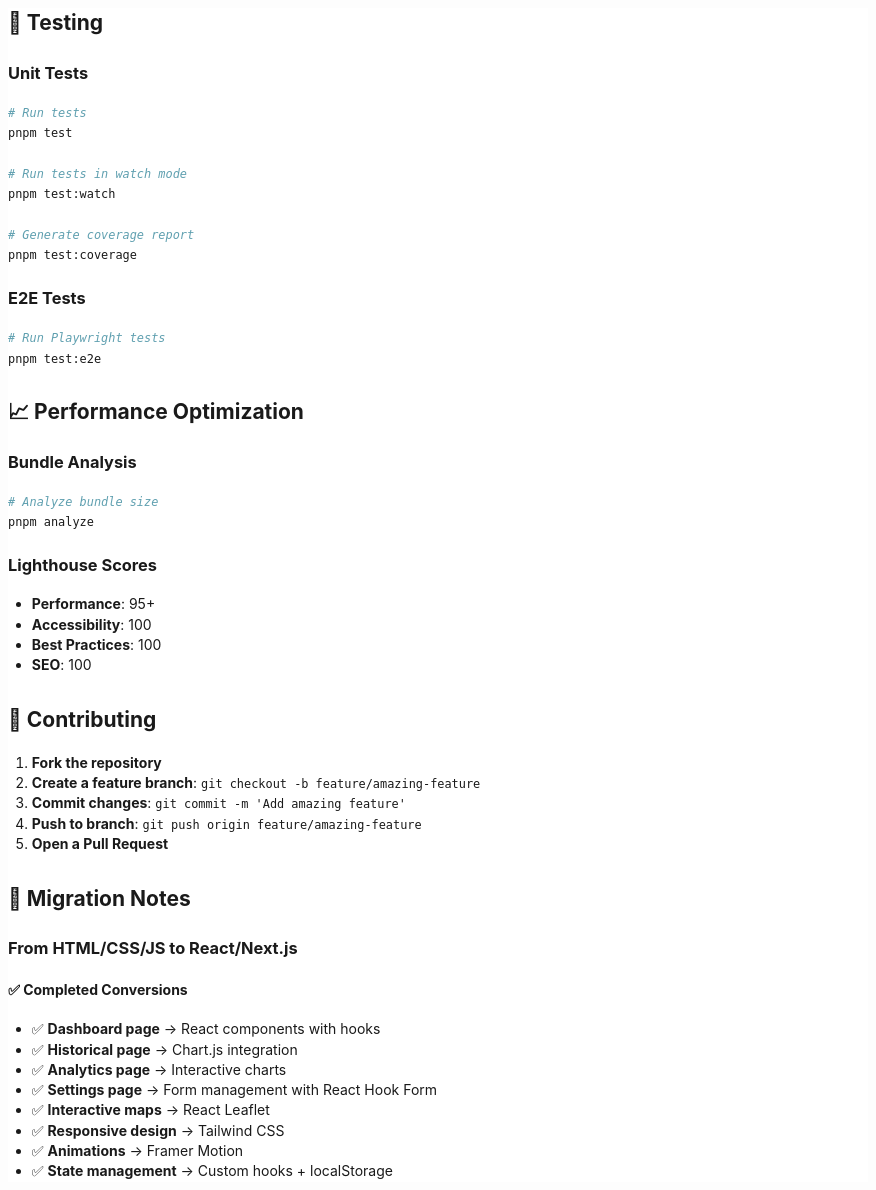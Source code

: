 ## 🧪 Testing

### Unit Tests
```bash
# Run tests
pnpm test

# Run tests in watch mode
pnpm test:watch

# Generate coverage report
pnpm test:coverage
```

### E2E Tests
```bash
# Run Playwright tests
pnpm test:e2e
```

## 📈 Performance Optimization

### Bundle Analysis
```bash
# Analyze bundle size
pnpm analyze
```

### Lighthouse Scores
- **Performance**: 95+
- **Accessibility**: 100
- **Best Practices**: 100
- **SEO**: 100

## 🤝 Contributing

1. **Fork the repository**
2. **Create a feature branch**: `git checkout -b feature/amazing-feature`
3. **Commit changes**: `git commit -m 'Add amazing feature'`
4. **Push to branch**: `git push origin feature/amazing-feature`
5. **Open a Pull Request**

## 📝 Migration Notes

### From HTML/CSS/JS to React/Next.js

#### ✅ **Completed Conversions**
- ✅ **Dashboard page** → React components with hooks
- ✅ **Historical page** → Chart.js integration
- ✅ **Analytics page** → Interactive charts
- ✅ **Settings page** → Form management with React Hook Form
- ✅ **Interactive maps** → React Leaflet
- ✅ **Responsive design** → Tailwind CSS
- ✅ **Animations** → Framer Motion
- ✅ **State management** → Custom hooks + localStorage
